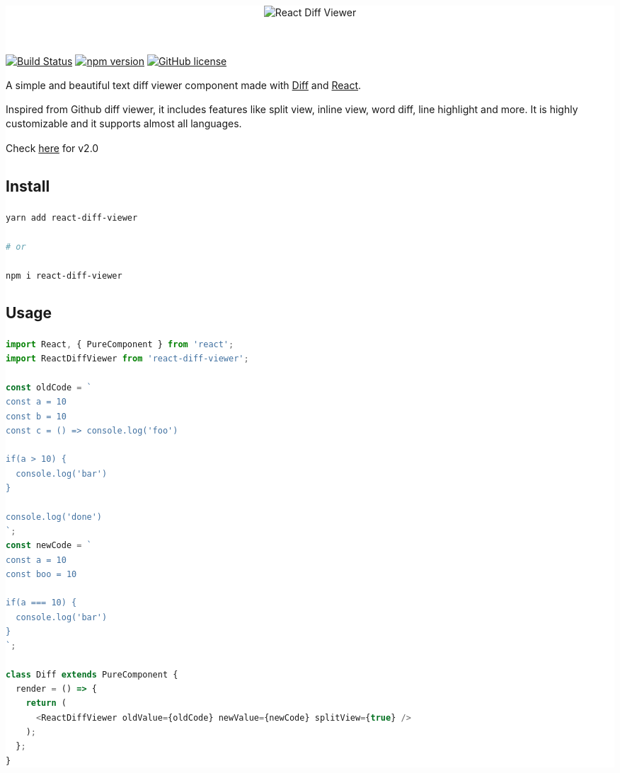 
<p align="center">
  <img src='https://i.ibb.co/DKrGhVQ/Frame-1-1.png' width="100%" alt='React Diff Viewer' />
</p>
<br/>

[![Build Status](https://travis-ci.com/praneshr/react-diff-viewer.svg?branch=master)](https://travis-ci.com/praneshr/react-diff-viewer)
[![npm version](https://badge.fury.io/js/react-diff-viewer.svg)](https://badge.fury.io/js/react-diff-viewer)
[![GitHub license](https://img.shields.io/github/license/praneshr/react-diff-viewer.svg)](https://github.com/praneshr/react-diff-viewer/blob/master/LICENSE)

A simple and beautiful text diff viewer component made with [Diff](https://github.com/kpdecker/jsdiff) and [React](https://reactjs.org).

Inspired from Github diff viewer, it includes features like split view, inline view, word diff, line highlight and more. It is highly customizable and it supports almost all languages.

Check [here](https://github.com/praneshr/react-diff-viewer/tree/v2.0) for v2.0

## Install

```bash
yarn add react-diff-viewer

# or

npm i react-diff-viewer
```

## Usage

```javascript
import React, { PureComponent } from 'react';
import ReactDiffViewer from 'react-diff-viewer';

const oldCode = `
const a = 10
const b = 10
const c = () => console.log('foo')

if(a > 10) {
  console.log('bar')
}

console.log('done')
`;
const newCode = `
const a = 10
const boo = 10

if(a === 10) {
  console.log('bar')
}
`;

class Diff extends PureComponent {
  render = () => {
    return (
      <ReactDiffViewer oldValue={oldCode} newValue={newCode} splitView={true} />
    );
  };
}
```
